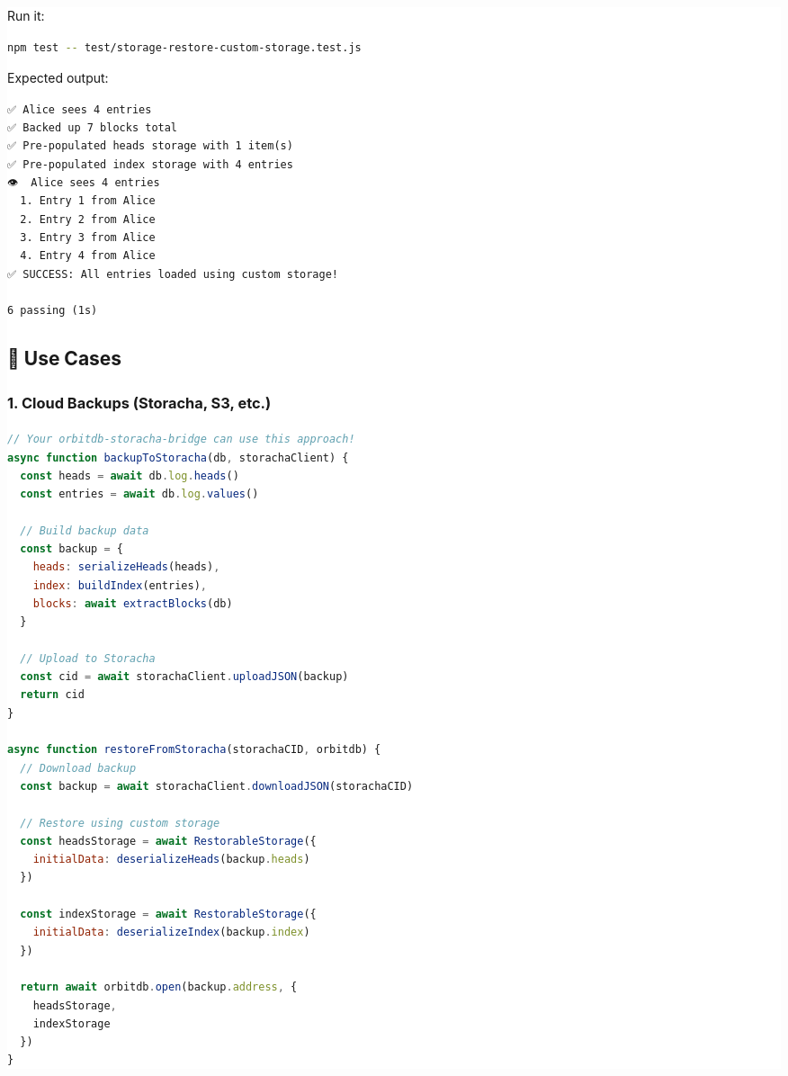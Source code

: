 Run it:
```bash
npm test -- test/storage-restore-custom-storage.test.js
```

Expected output:
```
✅ Alice sees 4 entries
✅ Backed up 7 blocks total
✅ Pre-populated heads storage with 1 item(s)
✅ Pre-populated index storage with 4 entries
👁️  Alice sees 4 entries
  1. Entry 1 from Alice
  2. Entry 2 from Alice
  3. Entry 3 from Alice
  4. Entry 4 from Alice
✅ SUCCESS: All entries loaded using custom storage!

6 passing (1s)
```

## 🚀 Use Cases

### 1. Cloud Backups (Storacha, S3, etc.)

```javascript
// Your orbitdb-storacha-bridge can use this approach!
async function backupToStoracha(db, storachaClient) {
  const heads = await db.log.heads()
  const entries = await db.log.values()
  
  // Build backup data
  const backup = {
    heads: serializeHeads(heads),
    index: buildIndex(entries),
    blocks: await extractBlocks(db)
  }
  
  // Upload to Storacha
  const cid = await storachaClient.uploadJSON(backup)
  return cid
}

async function restoreFromStoracha(storachaCID, orbitdb) {
  // Download backup
  const backup = await storachaClient.downloadJSON(storachaCID)
  
  // Restore using custom storage
  const headsStorage = await RestorableStorage({ 
    initialData: deserializeHeads(backup.heads)
  })
  
  const indexStorage = await RestorableStorage({ 
    initialData: deserializeIndex(backup.index)
  })
  
  return await orbitdb.open(backup.address, {
    headsStorage,
    indexStorage
  })
}
```
